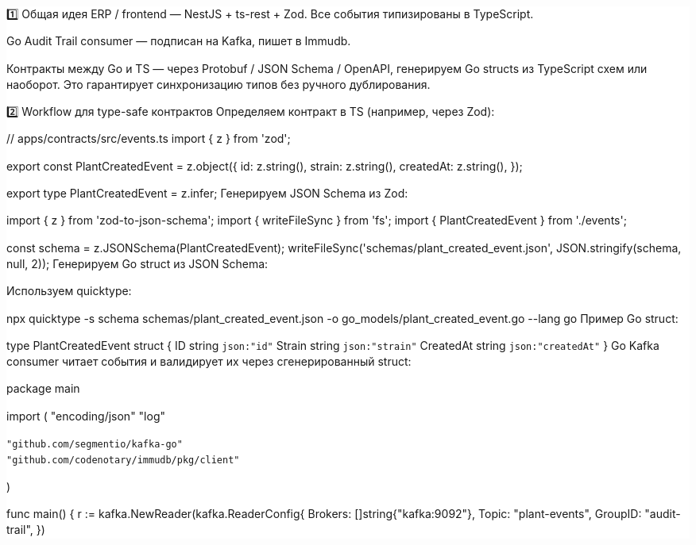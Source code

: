 1️⃣ Общая идея
ERP / frontend — NestJS + ts-rest + Zod. Все события типизированы в TypeScript.

Go Audit Trail consumer — подписан на Kafka, пишет в Immudb.

Контракты между Go и TS — через Protobuf / JSON Schema / OpenAPI, генерируем Go structs из TypeScript схем или наоборот. Это гарантирует синхронизацию типов без ручного дублирования.

2️⃣ Workflow для type-safe контрактов
Определяем контракт в TS (например, через Zod):

// apps/contracts/src/events.ts
import { z } from 'zod';

export const PlantCreatedEvent = z.object({
id: z.string(),
strain: z.string(),
createdAt: z.string(),
});

export type PlantCreatedEvent = z.infer<typeof PlantCreatedEvent>;
Генерируем JSON Schema из Zod:

import { z } from 'zod-to-json-schema';
import { writeFileSync } from 'fs';
import { PlantCreatedEvent } from './events';

const schema = z.JSONSchema(PlantCreatedEvent);
writeFileSync('schemas/plant_created_event.json', JSON.stringify(schema, null, 2));
Генерируем Go struct из JSON Schema:

Используем quicktype:

npx quicktype -s schema schemas/plant_created_event.json -o go_models/plant_created_event.go --lang go
Пример Go struct:

type PlantCreatedEvent struct {
ID string `json:"id"`
Strain string `json:"strain"`
CreatedAt string `json:"createdAt"`
}
Go Kafka consumer читает события и валидирует их через сгенерированный struct:

package main

import (
"encoding/json"
"log"

    "github.com/segmentio/kafka-go"
    "github.com/codenotary/immudb/pkg/client"

)

func main() {
r := kafka.NewReader(kafka.ReaderConfig{
Brokers: []string{"kafka:9092"},
Topic: "plant-events",
GroupID: "audit-trail",
})
